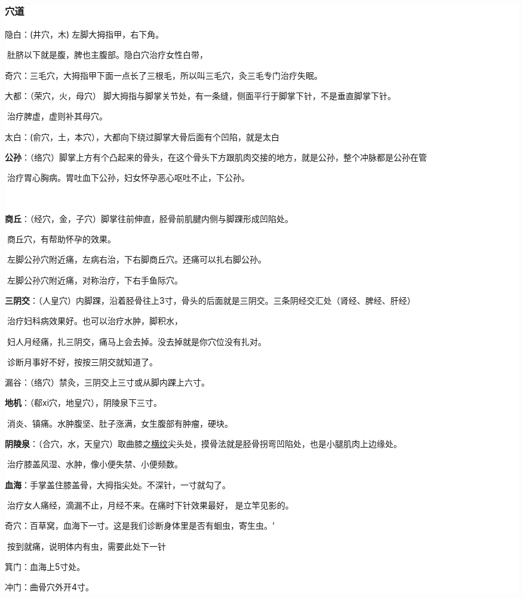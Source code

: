 ### 穴道

隐白：(井穴，木) 左脚大拇指甲，右下角。

​			肚脐以下就是腹，脾也主腹部。隐白穴治疗女性白带，

​			奇穴：三毛穴，大拇指甲下面一点长了三根毛，所以叫三毛穴，灸三毛专门治疗失眠。

大都：（荣穴，火，母穴） 脚大拇指与脚掌关节处，有一条缝，侧面平行于脚掌下针，不是垂直脚掌下针。

​				治疗脾虚，虚则补其母穴。



太白：(俞穴，土，本穴），大都向下绕过脚掌大骨后面有个凹陷，就是太白



**公孙**：（络穴）脚掌上方有个凸起来的骨头，在这个骨头下方跟肌肉交接的地方，就是公孙，整个冲脉都是公孙在管

​			治疗胃心胸病。胃吐血下公孙，妇女怀孕恶心呕吐不止，下公孙。

​			

**商丘**：（经穴，金，子穴）脚掌往前伸直，胫骨前肌腱内侧与脚踝形成凹陷处。

​			商丘穴，有帮助怀孕的效果。

​			左脚公孙穴附近痛，左病右治，下右脚商丘穴。还痛可以扎右脚公孙。

​			左脚公孙穴附近痛，对称治疗，下右手鱼际穴。

**三阴交**：（人皇穴）内脚踝，沿着胫骨往上3寸，骨头的后面就是三阴交。三条阴经交汇处（肾经、脾经、肝经）

​			治疗妇科病效果好。也可以治疗水肿，脚积水，

​			妇人月经痛，扎三阴交，痛马上会去掉。没去掉就是你穴位没有扎对。

​			诊断月事好不好，按按三阴交就知道了。

漏谷：（络穴）禁灸，三阴交上三寸或从脚内踝上六寸。



**地机**：（郗xi穴，地皇穴），阴陵泉下三寸。

​				消炎、镇痛。水肿腹坚、肚子涨满，女生腹部有肿瘤，硬块。

**阴陵泉**：（合穴，水，天皇穴）取曲膝之[横纹](http://www.a-hospital.com/w/横纹)尖头处，摸骨法就是胫骨拐弯凹陷处，也是小腿肌肉上边缘处。

​				 治疗膝盖风湿、水肿，像小便失禁、小便频数。

**血海**：手掌盖住膝盖骨，大拇指尖处。不深针，一寸就勾了。

​			治疗女人痛经，滴漏不止，月经不来。在痛时下针效果最好， 是立竿见影的。

​			奇穴：百草窝，血海下一寸。这是我们诊断身体里是否有蛔虫，寄生虫。‘

​						按到就痛，说明体内有虫，需要此处下一针



箕门：血海上5寸处。



冲门：曲骨穴外开4寸。
